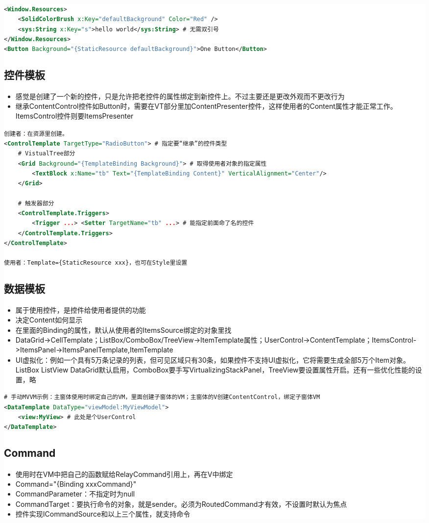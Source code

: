 ```xml
<Window.Resources>
    <SolidColorBrush x:Key="defaultBackground" Color="Red" />
    <sys:String x:Key="s">hello world</sys:String> # 无需双引号
</Window.Resources>
<Button Background="{StaticResource defaultBackground}">One Button</Button>
```

## 控件模板

* 感觉是创建了一个新的控件，只是允许把老控件的属性绑定到新控件上。不过主要还是更改外观而不更改行为
* 继承ContentControl控件如Button时，需要在VT部分里加ContentPresenter控件，这样使用者的Content属性才能正常工作。ItemsControl控件则要ItemsPresenter

```xml
创建者：在资源里创建。
<ControlTemplate TargetType="RadioButton"> # 指定要“继承”的控件类型
    # VistualTree部分
    <Grid Background="{TemplateBinding Background}"> # 取得使用者对象的指定属性
        <TextBlock x:Name="tb" Text="{TemplateBinding Content}" VerticalAlignment="Center"/>
    </Grid>

    # 触发器部分
    <ControlTemplate.Triggers>
        <Trigger ...> <Setter TargetName="tb" ...> # 能指定前面命了名的控件
    </ControlTemplate.Triggers>
</ControlTemplate>

使用者：Template={StaticResource xxx}，也可在Style里设置
```

## 数据模板

* 属于使用控件，是控件给使用者提供的功能
* 决定Content如何显示
* 在里面的Binding的属性，默认从使用者的ItemsSource绑定的对象里找
* DataGrid->CellTemplate；ListBox/ComboBox/TreeView->ItemTemplate属性；UserControl->ContentTemplate；ItemsControl->ItemsPanel->ItemsPanelTemplate,ItemTemplate
* UI虚拟化：例如一个具有5万条记录的列表，但可见区域只有30条，如果控件不支持UI虚拟化，它将需要生成全部5万个Item对象。ListBox ListView DataGrid默认启用，ComboBox要手写VirtualizingStackPanel，TreeView要设置属性开启。还有一些优化性能的设置，略

```xml
# 手动MVVM示例：主窗体使用时绑定自己的VM，里面创建子窗体的VM；主窗体的V创建ContentControl，绑定子窗体VM
<DataTemplate DataType="viewModel:MyViewModel">
    <view:MyView> # 此处是个UserControl
</DataTemplate>
```

## Command

* 使用时在VM中把自己的函数赋给RelayCommand引用上，再在V中绑定
* Command="{Binding xxxCommand}"
* CommandParameter：不指定时为null
* CommandTarget：要执行命令的对象，就是sender。必须为RoutedCommand才有效，不设置时默认为焦点
* 控件实现ICommandSource和以上三个属性，就支持命令
